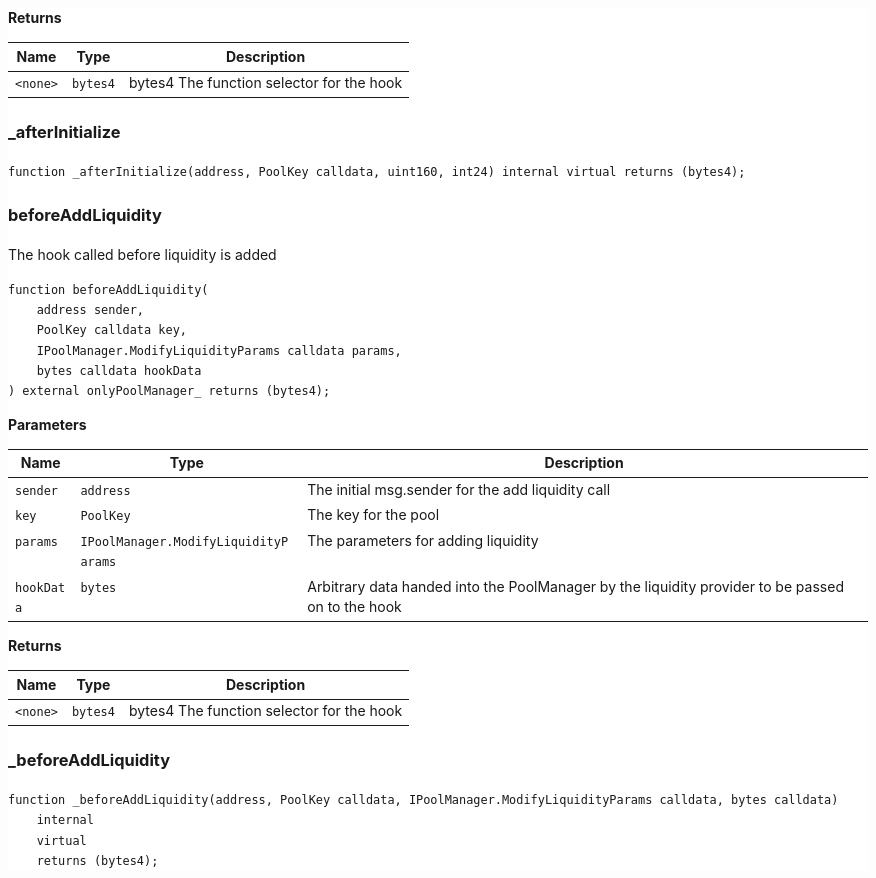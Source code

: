 **Returns**

|Name|Type|Description|
|----|----|-----------|
|`<none>`|`bytes4`|bytes4 The function selector for the hook|


### _afterInitialize


```solidity
function _afterInitialize(address, PoolKey calldata, uint160, int24) internal virtual returns (bytes4);
```

### beforeAddLiquidity

The hook called before liquidity is added


```solidity
function beforeAddLiquidity(
    address sender,
    PoolKey calldata key,
    IPoolManager.ModifyLiquidityParams calldata params,
    bytes calldata hookData
) external onlyPoolManager_ returns (bytes4);
```
**Parameters**

|Name|Type|Description|
|----|----|-----------|
|`sender`|`address`|The initial msg.sender for the add liquidity call|
|`key`|`PoolKey`|The key for the pool|
|`params`|`IPoolManager.ModifyLiquidityParams`|The parameters for adding liquidity|
|`hookData`|`bytes`|Arbitrary data handed into the PoolManager by the liquidity provider to be passed on to the hook|

**Returns**

|Name|Type|Description|
|----|----|-----------|
|`<none>`|`bytes4`|bytes4 The function selector for the hook|


### _beforeAddLiquidity


```solidity
function _beforeAddLiquidity(address, PoolKey calldata, IPoolManager.ModifyLiquidityParams calldata, bytes calldata)
    internal
    virtual
    returns (bytes4);
```
